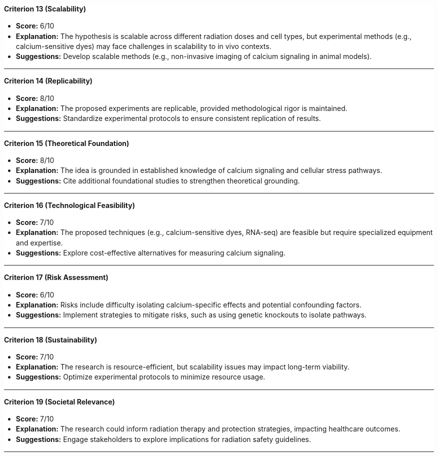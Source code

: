 **Criterion 13 (Scalability)**  
- **Score:** 6/10  
- **Explanation:** The hypothesis is scalable across different radiation doses and cell types, but experimental methods (e.g., calcium-sensitive dyes) may face challenges in scalability to in vivo contexts.  
- **Suggestions:** Develop scalable methods (e.g., non-invasive imaging of calcium signaling in animal models).

---

**Criterion 14 (Replicability)**  
- **Score:** 8/10  
- **Explanation:** The proposed experiments are replicable, provided methodological rigor is maintained.  
- **Suggestions:** Standardize experimental protocols to ensure consistent replication of results.

---

**Criterion 15 (Theoretical Foundation)**  
- **Score:** 8/10  
- **Explanation:** The idea is grounded in established knowledge of calcium signaling and cellular stress pathways.  
- **Suggestions:** Cite additional foundational studies to strengthen theoretical grounding.

---

**Criterion 16 (Technological Feasibility)**  
- **Score:** 7/10  
- **Explanation:** The proposed techniques (e.g., calcium-sensitive dyes, RNA-seq) are feasible but require specialized equipment and expertise.  
- **Suggestions:** Explore cost-effective alternatives for measuring calcium signaling.

---

**Criterion 17 (Risk Assessment)**  
- **Score:** 6/10  
- **Explanation:** Risks include difficulty isolating calcium-specific effects and potential confounding factors.  
- **Suggestions:** Implement strategies to mitigate risks, such as using genetic knockouts to isolate pathways.

---

**Criterion 18 (Sustainability)**  
- **Score:** 7/10  
- **Explanation:** The research is resource-efficient, but scalability issues may impact long-term viability.  
- **Suggestions:** Optimize experimental protocols to minimize resource usage.

---

**Criterion 19 (Societal Relevance)**  
- **Score:** 7/10  
- **Explanation:** The research could inform radiation therapy and protection strategies, impacting healthcare outcomes.  
- **Suggestions:** Engage stakeholders to explore implications for radiation safety guidelines.

---
